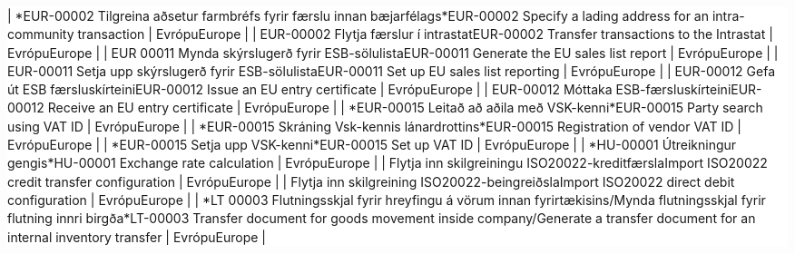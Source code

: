| <span data-ttu-id="e4c4f-281">\*EUR-00002 Tilgreina aðsetur farmbréfs fyrir færslu innan bæjarfélags</span><span class="sxs-lookup"><span data-stu-id="e4c4f-281">\*EUR-00002 Specify a lading address for an intra-community transaction</span></span>                                                          | <span data-ttu-id="e4c4f-282">Evrópu</span><span class="sxs-lookup"><span data-stu-id="e4c4f-282">Europe</span></span>                            |
| <span data-ttu-id="e4c4f-283">EUR-00002 Flytja færslur í intrastat</span><span class="sxs-lookup"><span data-stu-id="e4c4f-283">EUR-00002 Transfer transactions to the Intrastat</span></span>                                                                                 | <span data-ttu-id="e4c4f-284">Evrópu</span><span class="sxs-lookup"><span data-stu-id="e4c4f-284">Europe</span></span>                            |
| <span data-ttu-id="e4c4f-285">EUR 00011 Mynda skýrslugerð fyrir ESB-sölulista</span><span class="sxs-lookup"><span data-stu-id="e4c4f-285">EUR-00011 Generate the EU sales list report</span></span>                                                                                      | <span data-ttu-id="e4c4f-286">Evrópu</span><span class="sxs-lookup"><span data-stu-id="e4c4f-286">Europe</span></span>                            |
| <span data-ttu-id="e4c4f-287">EUR-00011 Setja upp skýrslugerð fyrir ESB-sölulista</span><span class="sxs-lookup"><span data-stu-id="e4c4f-287">EUR-00011 Set up EU sales list reporting</span></span>                                                                                         | <span data-ttu-id="e4c4f-288">Evrópu</span><span class="sxs-lookup"><span data-stu-id="e4c4f-288">Europe</span></span>                            |
| <span data-ttu-id="e4c4f-289">EUR-00012 Gefa út ESB færsluskírteini</span><span class="sxs-lookup"><span data-stu-id="e4c4f-289">EUR-00012 Issue an EU entry certificate</span></span>                                                                                          | <span data-ttu-id="e4c4f-290">Evrópu</span><span class="sxs-lookup"><span data-stu-id="e4c4f-290">Europe</span></span>                            |
| <span data-ttu-id="e4c4f-291">EUR-00012 Móttaka ESB-færsluskírteini</span><span class="sxs-lookup"><span data-stu-id="e4c4f-291">EUR-00012 Receive an EU entry certificate</span></span>                                                                                        | <span data-ttu-id="e4c4f-292">Evrópu</span><span class="sxs-lookup"><span data-stu-id="e4c4f-292">Europe</span></span>                            |
| <span data-ttu-id="e4c4f-293">\*EUR-00015 Leitað að aðila með VSK-kenni</span><span class="sxs-lookup"><span data-stu-id="e4c4f-293">\*EUR-00015 Party search using VAT ID</span></span>                                                                                            | <span data-ttu-id="e4c4f-294">Evrópu</span><span class="sxs-lookup"><span data-stu-id="e4c4f-294">Europe</span></span>                            |
| <span data-ttu-id="e4c4f-295">\*EUR-00015 Skráning Vsk-kennis lánardrottins</span><span class="sxs-lookup"><span data-stu-id="e4c4f-295">\*EUR-00015 Registration of vendor VAT ID</span></span>                                                                                        | <span data-ttu-id="e4c4f-296">Evrópu</span><span class="sxs-lookup"><span data-stu-id="e4c4f-296">Europe</span></span>                            |
| <span data-ttu-id="e4c4f-297">\*EUR-00015 Setja upp VSK-kenni</span><span class="sxs-lookup"><span data-stu-id="e4c4f-297">\*EUR-00015 Set up VAT ID</span></span>                                                                                                        | <span data-ttu-id="e4c4f-298">Evrópu</span><span class="sxs-lookup"><span data-stu-id="e4c4f-298">Europe</span></span>                            |
| <span data-ttu-id="e4c4f-299">\*HU-00001 Útreikningur gengis</span><span class="sxs-lookup"><span data-stu-id="e4c4f-299">\*HU-00001 Exchange rate calculation</span></span>                                                                                             | <span data-ttu-id="e4c4f-300">Evrópu</span><span class="sxs-lookup"><span data-stu-id="e4c4f-300">Europe</span></span>                            |
| <span data-ttu-id="e4c4f-301">Flytja inn skilgreiningu ISO20022-kreditfærsla</span><span class="sxs-lookup"><span data-stu-id="e4c4f-301">Import ISO20022 credit transfer configuration</span></span>                                                                                    | <span data-ttu-id="e4c4f-302">Evrópu</span><span class="sxs-lookup"><span data-stu-id="e4c4f-302">Europe</span></span>                            |
| <span data-ttu-id="e4c4f-303">Flytja inn skilgreining ISO20022-beingreiðsla</span><span class="sxs-lookup"><span data-stu-id="e4c4f-303">Import ISO20022 direct debit configuration</span></span>                                                                                       | <span data-ttu-id="e4c4f-304">Evrópu</span><span class="sxs-lookup"><span data-stu-id="e4c4f-304">Europe</span></span>                            |
| <span data-ttu-id="e4c4f-305">\*LT 00003 Flutningsskjal fyrir hreyfingu á vörum innan fyrirtækisins/Mynda flutningsskjal fyrir flutning innri birgða</span><span class="sxs-lookup"><span data-stu-id="e4c4f-305">\*LT-00003 Transfer document for goods movement inside company/Generate a transfer document for an internal inventory transfer</span></span>   | <span data-ttu-id="e4c4f-306">Evrópu</span><span class="sxs-lookup"><span data-stu-id="e4c4f-306">Europe</span></span>                            |